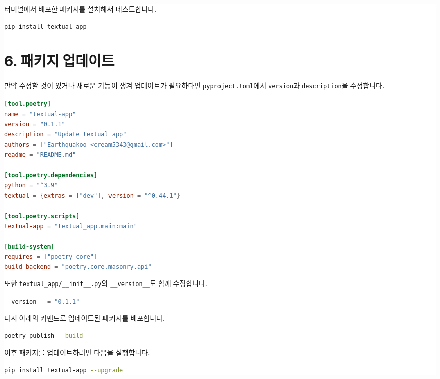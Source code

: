 터미널에서 배포한 패키지를 설치해서 테스트합니다.

```bash
pip install textual-app
```


# 6. 패키지 업데이트

만약 수정할 것이 있거나 새로운 기능이 생겨 업데이트가 필요하다면 `pyproject.toml`에서 `version`과 `description`을 수정합니다.

```toml
[tool.poetry]
name = "textual-app"
version = "0.1.1"
description = "Update textual app"
authors = ["Earthquakoo <cream5343@gmail.com>"]
readme = "README.md"

[tool.poetry.dependencies]
python = "^3.9"
textual = {extras = ["dev"], version = "^0.44.1"}

[tool.poetry.scripts]
textual-app = "textual_app.main:main"

[build-system]
requires = ["poetry-core"]
build-backend = "poetry.core.masonry.api"

```

또한 `textual_app/__init__.py`의 `__version__`도 함께 수정합니다.

```python
__version__ = "0.1.1"
```

다시 아래의 커맨드로 업데이트된 패키지를 배포합니다.

```bash
poetry publish --build
```

이후 패키지를 업데이트하려면 다음을 실행합니다.

```bash
pip install textual-app --upgrade
```